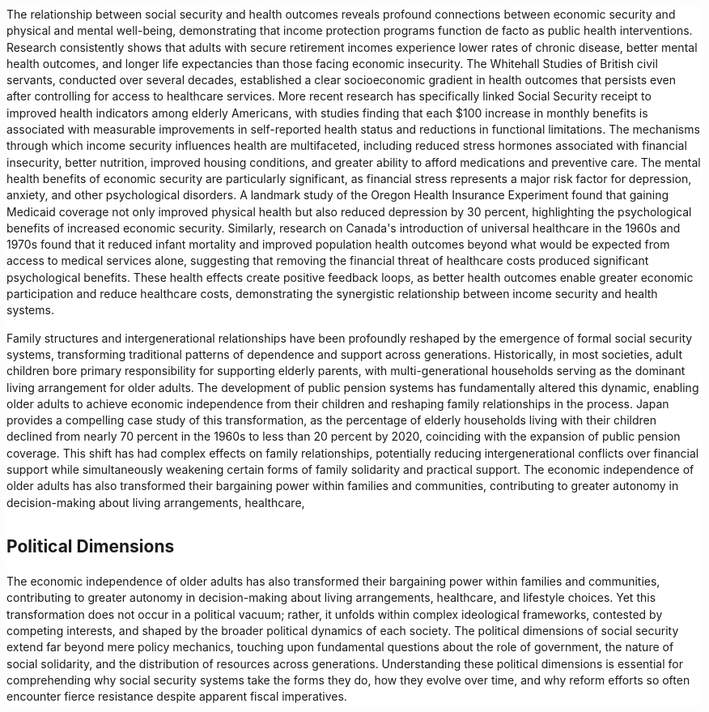 The relationship between social security and health outcomes reveals profound connections between economic security and physical and mental well-being, demonstrating that income protection programs function de facto as public health interventions. Research consistently shows that adults with secure retirement incomes experience lower rates of chronic disease, better mental health outcomes, and longer life expectancies than those facing economic insecurity. The Whitehall Studies of British civil servants, conducted over several decades, established a clear socioeconomic gradient in health outcomes that persists even after controlling for access to healthcare services. More recent research has specifically linked Social Security receipt to improved health indicators among elderly Americans, with studies finding that each $100 increase in monthly benefits is associated with measurable improvements in self-reported health status and reductions in functional limitations. The mechanisms through which income security influences health are multifaceted, including reduced stress hormones associated with financial insecurity, better nutrition, improved housing conditions, and greater ability to afford medications and preventive care. The mental health benefits of economic security are particularly significant, as financial stress represents a major risk factor for depression, anxiety, and other psychological disorders. A landmark study of the Oregon Health Insurance Experiment found that gaining Medicaid coverage not only improved physical health but also reduced depression by 30 percent, highlighting the psychological benefits of increased economic security. Similarly, research on Canada's introduction of universal healthcare in the 1960s and 1970s found that it reduced infant mortality and improved population health outcomes beyond what would be expected from access to medical services alone, suggesting that removing the financial threat of healthcare costs produced significant psychological benefits. These health effects create positive feedback loops, as better health outcomes enable greater economic participation and reduce healthcare costs, demonstrating the synergistic relationship between income security and health systems.

Family structures and intergenerational relationships have been profoundly reshaped by the emergence of formal social security systems, transforming traditional patterns of dependence and support across generations. Historically, in most societies, adult children bore primary responsibility for supporting elderly parents, with multi-generational households serving as the dominant living arrangement for older adults. The development of public pension systems has fundamentally altered this dynamic, enabling older adults to achieve economic independence from their children and reshaping family relationships in the process. Japan provides a compelling case study of this transformation, as the percentage of elderly households living with their children declined from nearly 70 percent in the 1960s to less than 20 percent by 2020, coinciding with the expansion of public pension coverage. This shift has had complex effects on family relationships, potentially reducing intergenerational conflicts over financial support while simultaneously weakening certain forms of family solidarity and practical support. The economic independence of older adults has also transformed their bargaining power within families and communities, contributing to greater autonomy in decision-making about living arrangements, healthcare,

## Political Dimensions

<think>The economic independence of older adults has also transformed their bargaining power within families and communities, contributing to greater autonomy in decision-making about living arrangements, healthcare, and lifestyle choices. Yet this transformation does not occur in a political vacuum; rather, it unfolds within complex ideological frameworks, contested by competing interests, and shaped by the broader political dynamics of each society. The political dimensions of social security extend far beyond mere policy mechanics, touching upon fundamental questions about the role of government, the nature of social solidarity, and the distribution of resources across generations. Understanding these political dimensions is essential for comprehending why social security systems take the forms they do, how they evolve over time, and why reform efforts so often encounter fierce resistance despite apparent fiscal imperatives.
